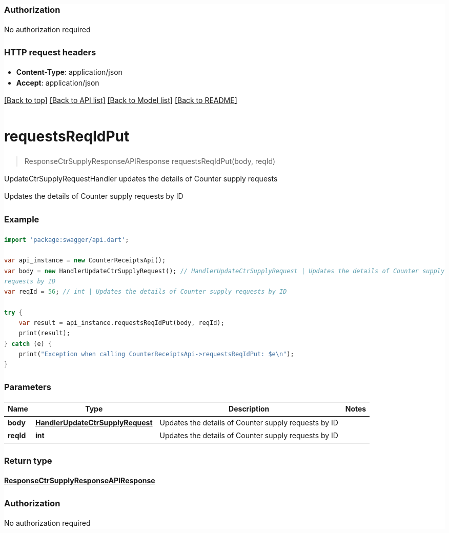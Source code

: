 ### Authorization

No authorization required

### HTTP request headers

 - **Content-Type**: application/json
 - **Accept**: application/json

[[Back to top]](#) [[Back to API list]](../README.md#documentation-for-api-endpoints) [[Back to Model list]](../README.md#documentation-for-models) [[Back to README]](../README.md)

# **requestsReqIdPut**
> ResponseCtrSupplyResponseAPIResponse requestsReqIdPut(body, reqId)

UpdateCtrSupplyRequestHandler updates the details of Counter supply requests

Updates the details of Counter supply requests by ID

### Example
```dart
import 'package:swagger/api.dart';

var api_instance = new CounterReceiptsApi();
var body = new HandlerUpdateCtrSupplyRequest(); // HandlerUpdateCtrSupplyRequest | Updates the details of Counter supply requests by ID
var reqId = 56; // int | Updates the details of Counter supply requests by ID

try {
    var result = api_instance.requestsReqIdPut(body, reqId);
    print(result);
} catch (e) {
    print("Exception when calling CounterReceiptsApi->requestsReqIdPut: $e\n");
}
```

### Parameters

Name | Type | Description  | Notes
------------- | ------------- | ------------- | -------------
 **body** | [**HandlerUpdateCtrSupplyRequest**](HandlerUpdateCtrSupplyRequest.md)| Updates the details of Counter supply requests by ID | 
 **reqId** | **int**| Updates the details of Counter supply requests by ID | 

### Return type

[**ResponseCtrSupplyResponseAPIResponse**](ResponseCtrSupplyResponseAPIResponse.md)

### Authorization

No authorization required
